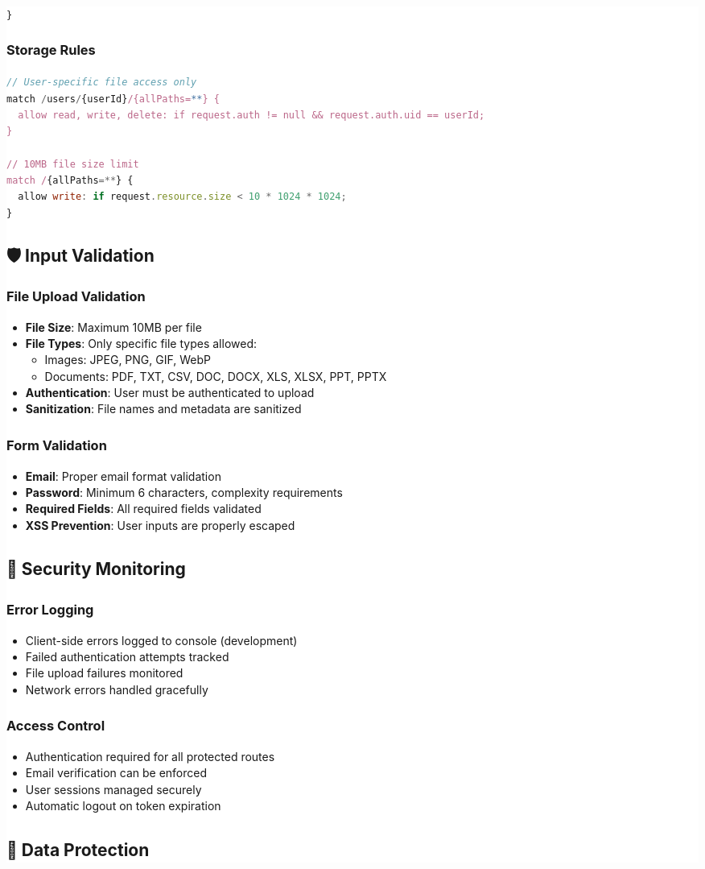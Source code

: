 ```javascript
}
```

### Storage Rules
```javascript
// User-specific file access only
match /users/{userId}/{allPaths=**} {
  allow read, write, delete: if request.auth != null && request.auth.uid == userId;
}

// 10MB file size limit
match /{allPaths=**} {
  allow write: if request.resource.size < 10 * 1024 * 1024;
}
```

## 🛡️ Input Validation

### File Upload Validation
- **File Size**: Maximum 10MB per file
- **File Types**: Only specific file types allowed:
  - Images: JPEG, PNG, GIF, WebP
  - Documents: PDF, TXT, CSV, DOC, DOCX, XLS, XLSX, PPT, PPTX
- **Authentication**: User must be authenticated to upload
- **Sanitization**: File names and metadata are sanitized

### Form Validation
- **Email**: Proper email format validation
- **Password**: Minimum 6 characters, complexity requirements
- **Required Fields**: All required fields validated
- **XSS Prevention**: User inputs are properly escaped

## 🚨 Security Monitoring

### Error Logging
- Client-side errors logged to console (development)
- Failed authentication attempts tracked
- File upload failures monitored
- Network errors handled gracefully

### Access Control
- Authentication required for all protected routes
- Email verification can be enforced
- User sessions managed securely
- Automatic logout on token expiration

## 🔐 Data Protection
